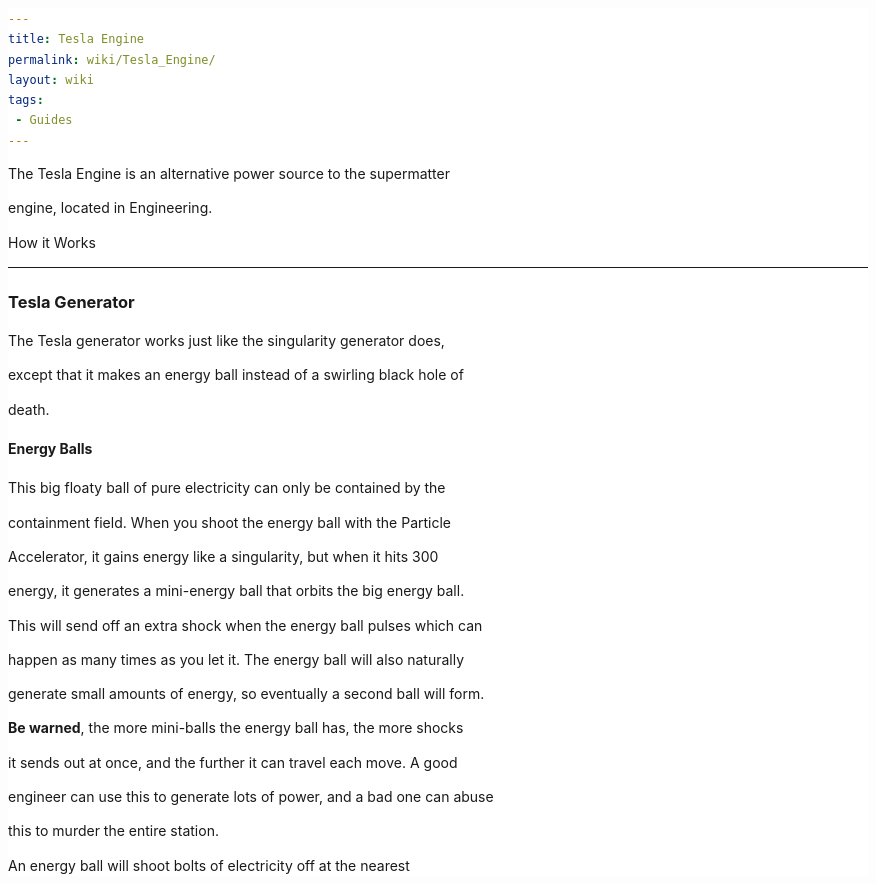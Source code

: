 ```yaml
---
title: Tesla Engine
permalink: wiki/Tesla_Engine/
layout: wiki
tags:
 - Guides
---
```


The Tesla Engine is an alternative power source to the supermatter

engine, located in Engineering.



How it Works

------------



### Tesla Generator



The Tesla generator works just like the singularity generator does,

except that it makes an energy ball instead of a swirling black hole of

death.



#### Energy Balls



This big floaty ball of pure electricity can only be contained by the

containment field. When you shoot the energy ball with the Particle

Accelerator, it gains energy like a singularity, but when it hits 300

energy, it generates a mini-energy ball that orbits the big energy ball.

This will send off an extra shock when the energy ball pulses which can

happen as many times as you let it. The energy ball will also naturally

generate small amounts of energy, so eventually a second ball will form.



**Be warned**, the more mini-balls the energy ball has, the more shocks

it sends out at once, and the further it can travel each move. A good

engineer can use this to generate lots of power, and a bad one can abuse

this to murder the entire station.



An energy ball will shoot bolts of electricity off at the nearest
